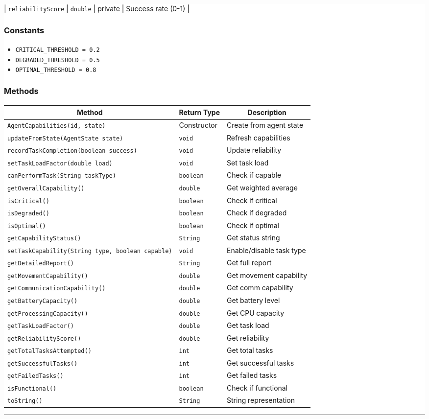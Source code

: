 | `reliabilityScore` | `double` | private | Success rate (0-1) |

### Constants
- `CRITICAL_THRESHOLD = 0.2`
- `DEGRADED_THRESHOLD = 0.5`
- `OPTIMAL_THRESHOLD = 0.8`

### Methods

| Method | Return Type | Description |
|--------|-------------|-------------|
| `AgentCapabilities(id, state)` | Constructor | Create from agent state |
| `updateFromState(AgentState state)` | `void` | Refresh capabilities |
| `recordTaskCompletion(boolean success)` | `void` | Update reliability |
| `setTaskLoadFactor(double load)` | `void` | Set task load |
| `canPerformTask(String taskType)` | `boolean` | Check if capable |
| `getOverallCapability()` | `double` | Get weighted average |
| `isCritical()` | `boolean` | Check if critical |
| `isDegraded()` | `boolean` | Check if degraded |
| `isOptimal()` | `boolean` | Check if optimal |
| `getCapabilityStatus()` | `String` | Get status string |
| `setTaskCapability(String type, boolean capable)` | `void` | Enable/disable task type |
| `getDetailedReport()` | `String` | Get full report |
| `getMovementCapability()` | `double` | Get movement capability |
| `getCommunicationCapability()` | `double` | Get comm capability |
| `getBatteryCapacity()` | `double` | Get battery level |
| `getProcessingCapacity()` | `double` | Get CPU capacity |
| `getTaskLoadFactor()` | `double` | Get task load |
| `getReliabilityScore()` | `double` | Get reliability |
| `getTotalTasksAttempted()` | `int` | Get total tasks |
| `getSuccessfulTasks()` | `int` | Get successful tasks |
| `getFailedTasks()` | `int` | Get failed tasks |
| `isFunctional()` | `boolean` | Check if functional |
| `toString()` | `String` | String representation |

---